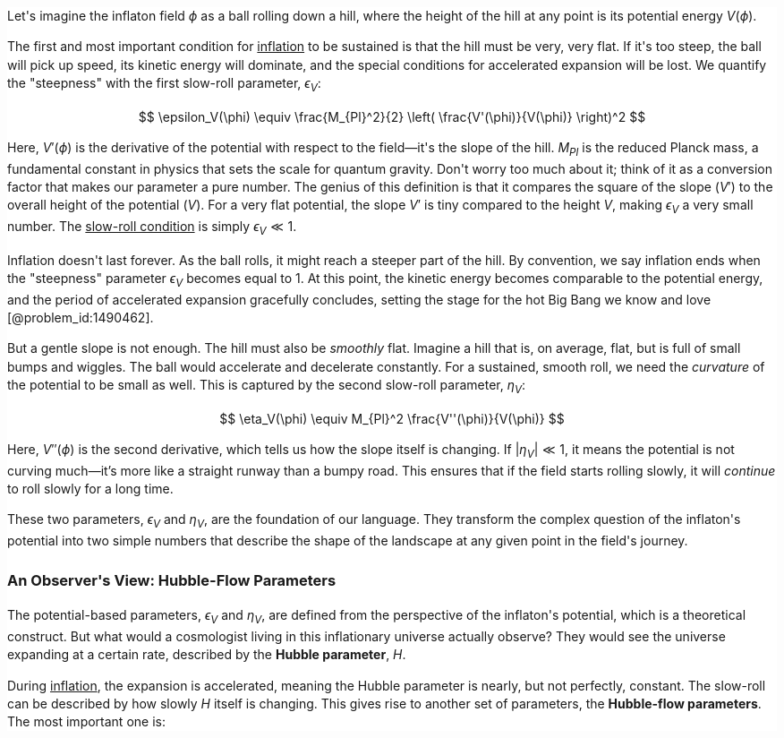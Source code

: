 Let's imagine the inflaton field $\phi$ as a ball rolling down a hill, where the height of the hill at any point is its potential energy $V(\phi)$.

The first and most important condition for [inflation](@article_id:160710) to be sustained is that the hill must be very, very flat. If it's too steep, the ball will pick up speed, its kinetic energy will dominate, and the special conditions for accelerated expansion will be lost. We quantify the "steepness" with the first slow-roll parameter, $\epsilon_V$:

$$
\epsilon_V(\phi) \equiv \frac{M_{Pl}^2}{2} \left( \frac{V'(\phi)}{V(\phi)} \right)^2
$$

Here, $V'(\phi)$ is the derivative of the potential with respect to the field—it's the slope of the hill. $M_{Pl}$ is the reduced Planck mass, a fundamental constant in physics that sets the scale for quantum gravity. Don't worry too much about it; think of it as a conversion factor that makes our parameter a pure number. The genius of this definition is that it compares the square of the slope ($V'$) to the overall height of the potential ($V$). For a very flat potential, the slope $V'$ is tiny compared to the height $V$, making $\epsilon_V$ a very small number. The [slow-roll condition](@article_id:161161) is simply $\epsilon_V \ll 1$.

Inflation doesn't last forever. As the ball rolls, it might reach a steeper part of the hill. By convention, we say inflation ends when the "steepness" parameter $\epsilon_V$ becomes equal to 1. At this point, the kinetic energy becomes comparable to the potential energy, and the period of accelerated expansion gracefully concludes, setting the stage for the hot Big Bang we know and love [@problem_id:1490462].

But a gentle slope is not enough. The hill must also be *smoothly* flat. Imagine a hill that is, on average, flat, but is full of small bumps and wiggles. The ball would accelerate and decelerate constantly. For a sustained, smooth roll, we need the *curvature* of the potential to be small as well. This is captured by the second slow-roll parameter, $\eta_V$:

$$
\eta_V(\phi) \equiv M_{Pl}^2 \frac{V''(\phi)}{V(\phi)}
$$

Here, $V''(\phi)$ is the second derivative, which tells us how the slope itself is changing. If $|\eta_V| \ll 1$, it means the potential is not curving much—it’s more like a straight runway than a bumpy road. This ensures that if the field starts rolling slowly, it will *continue* to roll slowly for a long time.

These two parameters, $\epsilon_V$ and $\eta_V$, are the foundation of our language. They transform the complex question of the inflaton's potential into two simple numbers that describe the shape of the landscape at any given point in the field's journey.

### An Observer's View: Hubble-Flow Parameters

The potential-based parameters, $\epsilon_V$ and $\eta_V$, are defined from the perspective of the inflaton's potential, which is a theoretical construct. But what would a cosmologist living in this inflationary universe actually observe? They would see the universe expanding at a certain rate, described by the **Hubble parameter**, $H$.

During [inflation](@article_id:160710), the expansion is accelerated, meaning the Hubble parameter is nearly, but not perfectly, constant. The slow-roll can be described by how slowly $H$ itself is changing. This gives rise to another set of parameters, the **Hubble-flow parameters**. The most important one is:
